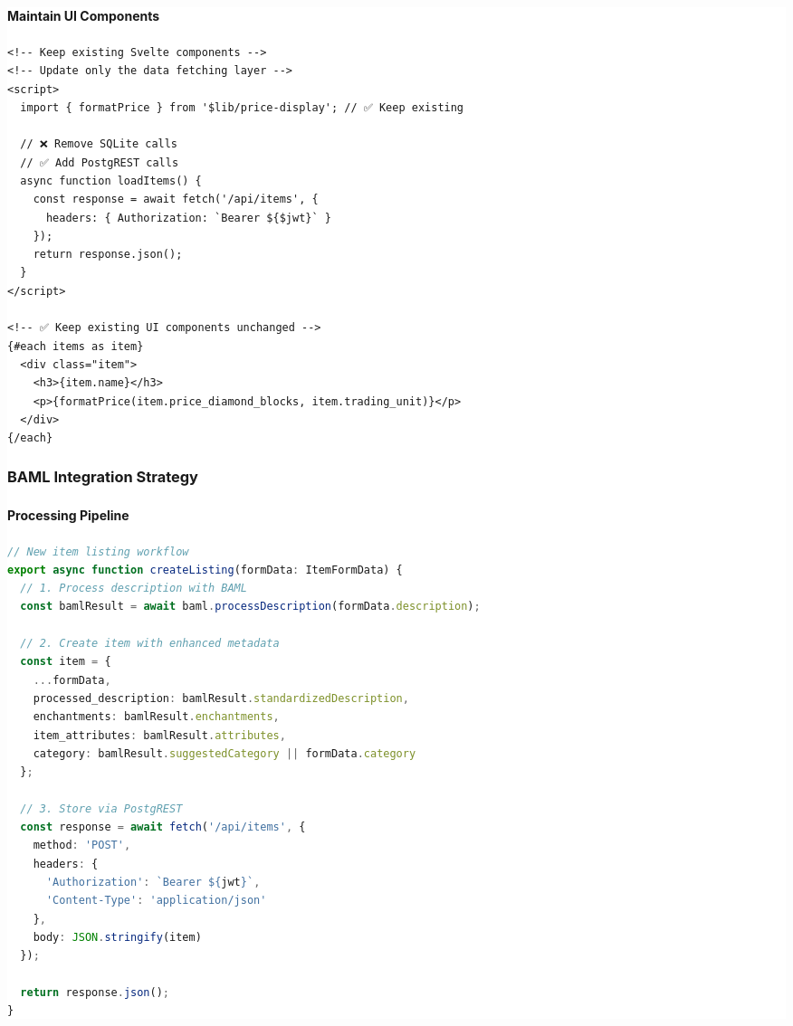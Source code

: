 
#### **Maintain UI Components**
```svelte
<!-- Keep existing Svelte components -->
<!-- Update only the data fetching layer -->
<script>
  import { formatPrice } from '$lib/price-display'; // ✅ Keep existing
  
  // ❌ Remove SQLite calls
  // ✅ Add PostgREST calls
  async function loadItems() {
    const response = await fetch('/api/items', {
      headers: { Authorization: `Bearer ${$jwt}` }
    });
    return response.json();
  }
</script>

<!-- ✅ Keep existing UI components unchanged -->
{#each items as item}
  <div class="item">
    <h3>{item.name}</h3>
    <p>{formatPrice(item.price_diamond_blocks, item.trading_unit)}</p>
  </div>
{/each}
```

### **BAML Integration Strategy**

#### **Processing Pipeline**
```typescript
// New item listing workflow
export async function createListing(formData: ItemFormData) {
  // 1. Process description with BAML
  const bamlResult = await baml.processDescription(formData.description);
  
  // 2. Create item with enhanced metadata
  const item = {
    ...formData,
    processed_description: bamlResult.standardizedDescription,
    enchantments: bamlResult.enchantments,
    item_attributes: bamlResult.attributes,
    category: bamlResult.suggestedCategory || formData.category
  };
  
  // 3. Store via PostgREST
  const response = await fetch('/api/items', {
    method: 'POST',
    headers: { 
      'Authorization': `Bearer ${jwt}`,
      'Content-Type': 'application/json'
    },
    body: JSON.stringify(item)
  });
  
  return response.json();
}
```
